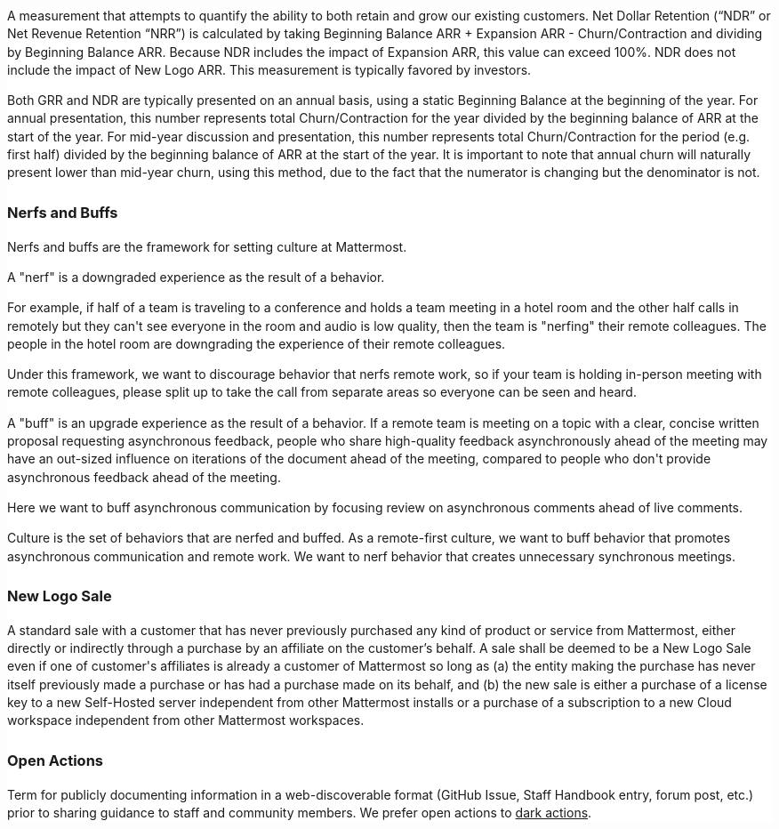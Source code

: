 A measurement that attempts to quantify the ability to both retain and grow our existing customers. Net Dollar Retention (“NDR” or Net Revenue Retention “NRR”) is calculated by taking Beginning Balance ARR + Expansion ARR - Churn/Contraction and dividing by Beginning Balance ARR. Because NDR includes the impact of Expansion ARR, this value can exceed 100%. NDR does not include the impact of New Logo ARR. This measurement is typically favored by investors.

Both GRR and NDR are typically presented on an annual basis, using a static Beginning Balance at the beginning of the year. For annual presentation, this number represents total Churn/Contraction for the year divided by the beginning balance of ARR at the start of the year. For mid-year discussion and presentation, this number represents total Churn/Contraction for the period (e.g. first half) divided by the beginning balance of ARR at the start of the year. It is important to note that annual churn will naturally present lower than mid-year churn, using this method, due to the fact that the numerator is changing but the denominator is not. 

### Nerfs and Buffs

Nerfs and buffs are the framework for setting culture at Mattermost.

A "nerf" is a downgraded experience as the result of a behavior.

For example, if half of a team is traveling to a conference and holds a team meeting in a hotel room and the other half calls in remotely but they can't see everyone in the room and audio is low quality, then the team is "nerfing" their remote colleagues. The people in the hotel room are downgrading the experience of their remote colleagues.

Under this framework, we want to discourage behavior that nerfs remote work, so if your team is holding in-person meeting with remote colleagues, please split up to take the call from separate areas so everyone can be seen and heard.

A "buff" is an upgrade experience as the result of a behavior. If a remote team is meeting on a topic with a clear, concise written proposal requesting asynchronous feedback, people who share high-quality feedback asynchronously ahead of the meeting may have an out-sized influence on iterations of the document ahead of the meeting, compared to people who don't provide asynchronous feedback ahead of the meeting.

Here we want to buff asynchronous communication by focusing review on asynchronous comments ahead of live comments.

Culture is the set of behaviors that are nerfed and buffed. As a remote-first culture, we want to buff behavior that promotes asynchronous communication and remote work. We want to nerf behavior that creates unnecessary synchronous meetings.

### New Logo Sale

A standard sale with a customer that has never previously purchased any kind of product or service from Mattermost, either directly or indirectly through a purchase by an affiliate on the customer’s behalf. A sale shall be deemed to be a New Logo Sale even if one of customer's affiliates is already a customer of Mattermost so long as (a) the entity making the purchase has never itself previously made a purchase or has had a purchase made on its behalf, and (b) the new sale is either a purchase of a license key to a new Self-Hosted server independent from other Mattermost installs or a purchase of a subscription to a new Cloud workspace independent from other Mattermost workspaces. 

### Open Actions

Term for publicly documenting information in a web-discoverable format \(GitHub Issue, Staff Handbook entry, forum post, etc.\) prior to sharing guidance to staff and community members. We prefer open actions to [dark actions](list-of-terms.md#dark-actions).
